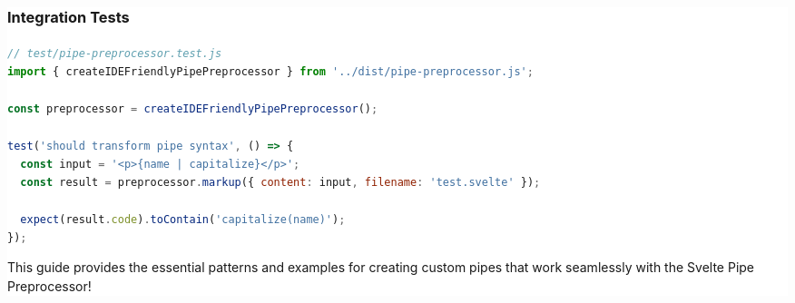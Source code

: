 ### Integration Tests
```javascript
// test/pipe-preprocessor.test.js
import { createIDEFriendlyPipePreprocessor } from '../dist/pipe-preprocessor.js';

const preprocessor = createIDEFriendlyPipePreprocessor();

test('should transform pipe syntax', () => {
  const input = '<p>{name | capitalize}</p>';
  const result = preprocessor.markup({ content: input, filename: 'test.svelte' });
  
  expect(result.code).toContain('capitalize(name)');
});
```

This guide provides the essential patterns and examples for creating custom pipes that work seamlessly with the Svelte Pipe Preprocessor! 